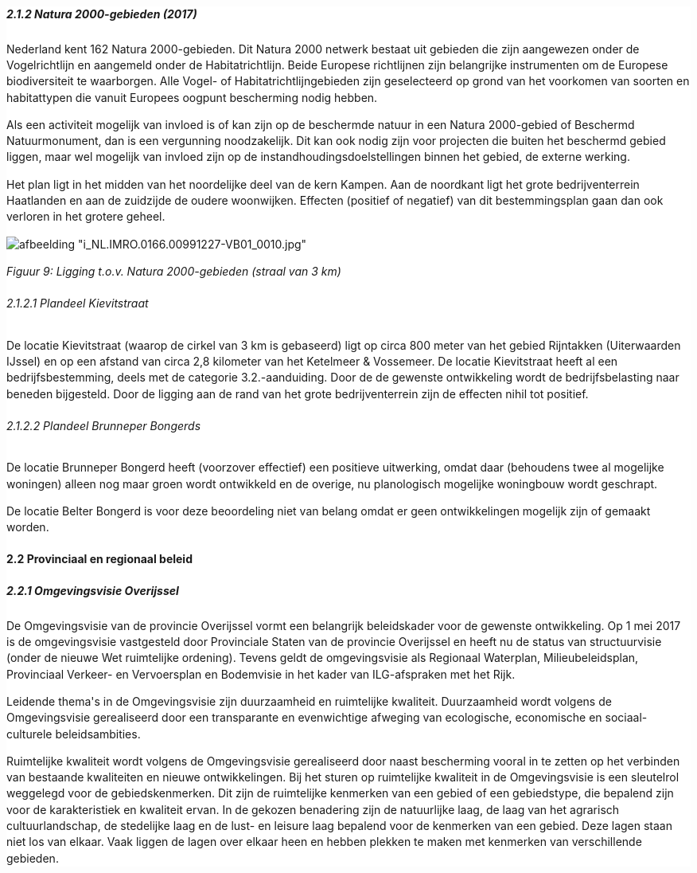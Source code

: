 ##### 2\.1\.2 Natura 2000\-gebieden (2017\)

Nederland kent 162 Natura 2000\-gebieden. Dit Natura 2000 netwerk bestaat uit gebieden die zijn aangewezen onder de Vogelrichtlijn en aangemeld onder de Habitatrichtlijn. Beide Europese richtlijnen zijn belangrijke instrumenten om de Europese biodiversiteit te waarborgen. Alle Vogel\- of Habitatrichtlijngebieden zijn geselecteerd op grond van het voorkomen van soorten en habitattypen die vanuit Europees oogpunt bescherming nodig hebben.

Als een activiteit mogelijk van invloed is of kan zijn op de beschermde natuur in een Natura 2000\-gebied of Beschermd Natuurmonument, dan is een vergunning noodzakelijk. Dit kan ook nodig zijn voor projecten die buiten het beschermd gebied liggen, maar wel mogelijk van invloed zijn op de instandhoudingsdoelstellingen binnen het gebied, de externe werking.

Het plan ligt in het midden van het noordelijke deel van de kern Kampen. Aan de noordkant ligt het grote bedrijventerrein Haatlanden en aan de zuidzijde de oudere woonwijken. Effecten (positief of negatief) van dit bestemmingsplan gaan dan ook verloren in het grotere geheel.

![afbeelding "i_NL.IMRO.0166.00991227-VB01_0010.jpg"](i_NL.IMRO.0166.00991227-VB01_0010.jpg)

*Figuur 9: Ligging t.o.v. Natura 2000\-gebieden (straal van 3 km)*

###### 2\.1\.2\.1 Plandeel Kievitstraat

De locatie Kievitstraat (waarop de cirkel van 3 km is gebaseerd) ligt op circa 800 meter van het gebied Rijntakken (Uiterwaarden IJssel) en op een afstand van circa 2,8 kilometer van het Ketelmeer \& Vossemeer. De locatie Kievitstraat heeft al een bedrijfsbestemming, deels met de categorie 3\.2\.\-aanduiding. Door de de gewenste ontwikkeling wordt de bedrijfsbelasting naar beneden bijgesteld. Door de ligging aan de rand van het grote bedrijventerrein zijn de effecten nihil tot positief.

###### 2\.1\.2\.2 Plandeel Brunneper Bongerds

De locatie Brunneper Bongerd heeft (voorzover effectief) een positieve uitwerking, omdat daar (behoudens twee al mogelijke woningen) alleen nog maar groen wordt ontwikkeld en de overige, nu planologisch mogelijke woningbouw wordt geschrapt.

De locatie Belter Bongerd is voor deze beoordeling niet van belang omdat er geen ontwikkelingen mogelijk zijn of gemaakt worden.

#### 2\.2 Provinciaal en regionaal beleid

##### 2\.2\.1 Omgevingsvisie Overijssel

De Omgevingsvisie van de provincie Overijssel vormt een belangrijk beleidskader voor de gewenste ontwikkeling. Op 1 mei 2017 is de omgevingsvisie vastgesteld door Provinciale Staten van de provincie Overijssel en heeft nu de status van structuurvisie (onder de nieuwe Wet ruimtelijke ordening). Tevens geldt de omgevingsvisie als Regionaal Waterplan, Milieubeleidsplan, Provinciaal Verkeer\- en Vervoersplan en Bodemvisie in het kader van ILG\-afspraken met het Rijk.

Leidende thema's in de Omgevingsvisie zijn duurzaamheid en ruimtelijke kwaliteit. Duurzaamheid wordt volgens de Omgevingsvisie gerealiseerd door een transparante en evenwichtige afweging van ecologische, economische en sociaal\-culturele beleidsambities.

Ruimtelijke kwaliteit wordt volgens de Omgevingsvisie gerealiseerd door naast bescherming vooral in te zetten op het verbinden van bestaande kwaliteiten en nieuwe ontwikkelingen. Bij het sturen op ruimtelijke kwaliteit in de Omgevingsvisie is een sleutelrol weggelegd voor de gebiedskenmerken. Dit zijn de ruimtelijke kenmerken van een gebied of een gebiedstype, die bepalend zijn voor de karakteristiek en kwaliteit ervan. In de gekozen benadering zijn de natuurlijke laag, de laag van het agrarisch cultuurlandschap, de stedelijke laag en de lust\- en leisure laag bepalend voor de kenmerken van een gebied. Deze lagen staan niet los van elkaar. Vaak liggen de lagen over elkaar heen en hebben plekken te maken met kenmerken van verschillende gebieden.
